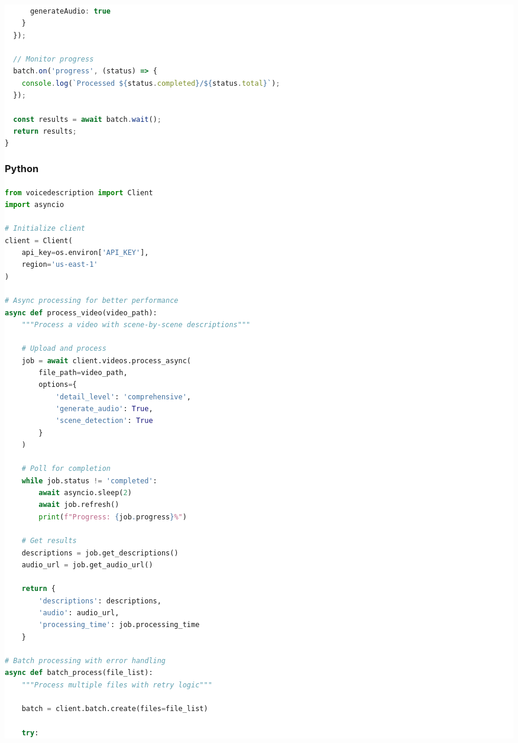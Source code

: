 ```javascript
      generateAudio: true 
    }
  });
  
  // Monitor progress
  batch.on('progress', (status) => {
    console.log(`Processed ${status.completed}/${status.total}`);
  });
  
  const results = await batch.wait();
  return results;
}
```

### Python

```python
from voicedescription import Client
import asyncio

# Initialize client
client = Client(
    api_key=os.environ['API_KEY'],
    region='us-east-1'
)

# Async processing for better performance
async def process_video(video_path):
    """Process a video with scene-by-scene descriptions"""
    
    # Upload and process
    job = await client.videos.process_async(
        file_path=video_path,
        options={
            'detail_level': 'comprehensive',
            'generate_audio': True,
            'scene_detection': True
        }
    )
    
    # Poll for completion
    while job.status != 'completed':
        await asyncio.sleep(2)
        await job.refresh()
        print(f"Progress: {job.progress}%")
    
    # Get results
    descriptions = job.get_descriptions()
    audio_url = job.get_audio_url()
    
    return {
        'descriptions': descriptions,
        'audio': audio_url,
        'processing_time': job.processing_time
    }

# Batch processing with error handling
async def batch_process(file_list):
    """Process multiple files with retry logic"""
    
    batch = client.batch.create(files=file_list)
    
    try:
```